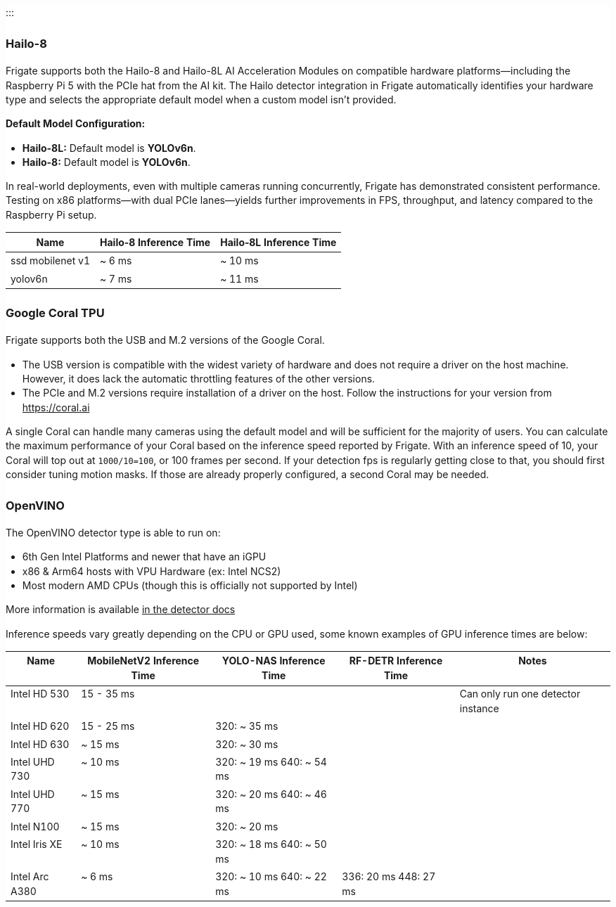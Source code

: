 :::

### Hailo-8

Frigate supports both the Hailo-8 and Hailo-8L AI Acceleration Modules on compatible hardware platforms—including the Raspberry Pi 5 with the PCIe hat from the AI kit. The Hailo detector integration in Frigate automatically identifies your hardware type and selects the appropriate default model when a custom model isn’t provided.

**Default Model Configuration:**

- **Hailo-8L:** Default model is **YOLOv6n**.
- **Hailo-8:** Default model is **YOLOv6n**.

In real-world deployments, even with multiple cameras running concurrently, Frigate has demonstrated consistent performance. Testing on x86 platforms—with dual PCIe lanes—yields further improvements in FPS, throughput, and latency compared to the Raspberry Pi setup.

| Name             | Hailo‑8 Inference Time | Hailo‑8L Inference Time |
| ---------------- | ---------------------- | ----------------------- |
| ssd mobilenet v1 | ~ 6 ms                 | ~ 10 ms                 |
| yolov6n          | ~ 7 ms                 | ~ 11 ms                 |

### Google Coral TPU

Frigate supports both the USB and M.2 versions of the Google Coral.

- The USB version is compatible with the widest variety of hardware and does not require a driver on the host machine. However, it does lack the automatic throttling features of the other versions.
- The PCIe and M.2 versions require installation of a driver on the host. Follow the instructions for your version from https://coral.ai

A single Coral can handle many cameras using the default model and will be sufficient for the majority of users. You can calculate the maximum performance of your Coral based on the inference speed reported by Frigate. With an inference speed of 10, your Coral will top out at `1000/10=100`, or 100 frames per second. If your detection fps is regularly getting close to that, you should first consider tuning motion masks. If those are already properly configured, a second Coral may be needed.

### OpenVINO

The OpenVINO detector type is able to run on:

- 6th Gen Intel Platforms and newer that have an iGPU
- x86 & Arm64 hosts with VPU Hardware (ex: Intel NCS2)
- Most modern AMD CPUs (though this is officially not supported by Intel)

More information is available [in the detector docs](/configuration/object_detectors#openvino-detector)

Inference speeds vary greatly depending on the CPU or GPU used, some known examples of GPU inference times are below:

| Name           | MobileNetV2 Inference Time | YOLO-NAS Inference Time   | RF-DETR Inference Time | Notes                              |
| -------------- | -------------------------- | ------------------------- | ---------------------- | ---------------------------------- |
| Intel HD 530   | 15 - 35 ms                 |                           |                        | Can only run one detector instance |
| Intel HD 620   | 15 - 25 ms                 | 320: ~ 35 ms              |                        |                                    |
| Intel HD 630   | ~ 15 ms                    | 320: ~ 30 ms              |                        |                                    |
| Intel UHD 730  | ~ 10 ms                    | 320: ~ 19 ms 640: ~ 54 ms |                        |                                    |
| Intel UHD 770  | ~ 15 ms                    | 320: ~ 20 ms 640: ~ 46 ms |                        |                                    |
| Intel N100     | ~ 15 ms                    | 320: ~ 20 ms              |                        |                                    |
| Intel Iris XE  | ~ 10 ms                    | 320: ~ 18 ms 640: ~ 50 ms |                        |                                    |
| Intel Arc A380 | ~ 6 ms                     | 320: ~ 10 ms 640: ~ 22 ms | 336: 20 ms 448: 27 ms  |                                    |